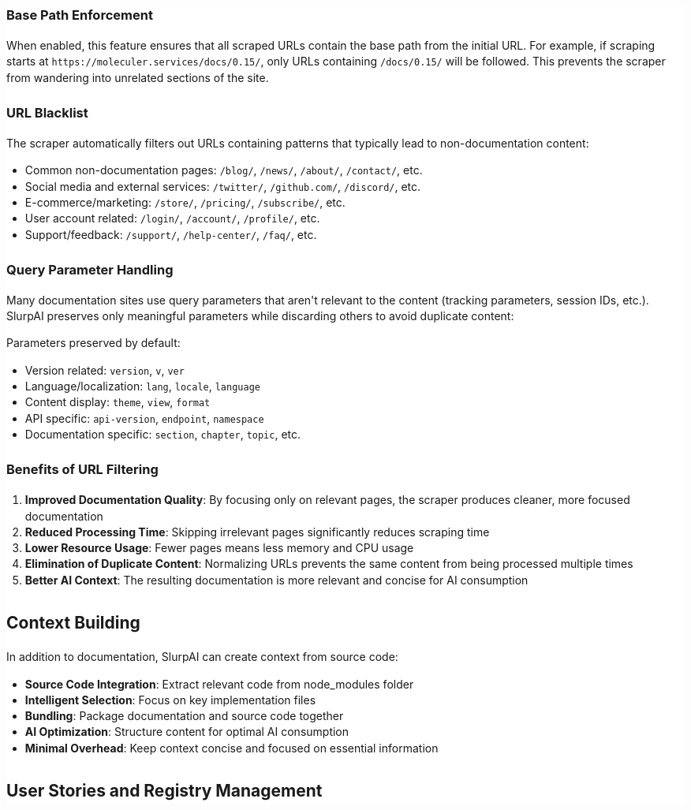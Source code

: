 ### Base Path Enforcement

When enabled, this feature ensures that all scraped URLs contain the base path from the initial URL. For example, if scraping starts at `https://moleculer.services/docs/0.15/`, only URLs containing `/docs/0.15/` will be followed. This prevents the scraper from wandering into unrelated sections of the site.

### URL Blacklist

The scraper automatically filters out URLs containing patterns that typically lead to non-documentation content:

- Common non-documentation pages: `/blog/`, `/news/`, `/about/`, `/contact/`, etc.
- Social media and external services: `/twitter/`, `/github.com/`, `/discord/`, etc.
- E-commerce/marketing: `/store/`, `/pricing/`, `/subscribe/`, etc.
- User account related: `/login/`, `/account/`, `/profile/`, etc.
- Support/feedback: `/support/`, `/help-center/`, `/faq/`, etc.

### Query Parameter Handling

Many documentation sites use query parameters that aren't relevant to the content (tracking parameters, session IDs, etc.). SlurpAI preserves only meaningful parameters while discarding others to avoid duplicate content:

Parameters preserved by default:
- Version related: `version`, `v`, `ver`
- Language/localization: `lang`, `locale`, `language`
- Content display: `theme`, `view`, `format`
- API specific: `api-version`, `endpoint`, `namespace`
- Documentation specific: `section`, `chapter`, `topic`, etc.

### Benefits of URL Filtering

1. **Improved Documentation Quality**: By focusing only on relevant pages, the scraper produces cleaner, more focused documentation
2. **Reduced Processing Time**: Skipping irrelevant pages significantly reduces scraping time
3. **Lower Resource Usage**: Fewer pages means less memory and CPU usage
4. **Elimination of Duplicate Content**: Normalizing URLs prevents the same content from being processed multiple times
5. **Better AI Context**: The resulting documentation is more relevant and concise for AI consumption

## Context Building

In addition to documentation, SlurpAI can create context from source code:

- **Source Code Integration**: Extract relevant code from node_modules folder
- **Intelligent Selection**: Focus on key implementation files
- **Bundling**: Package documentation and source code together
- **AI Optimization**: Structure content for optimal AI consumption
- **Minimal Overhead**: Keep context concise and focused on essential information

## User Stories and Registry Management
